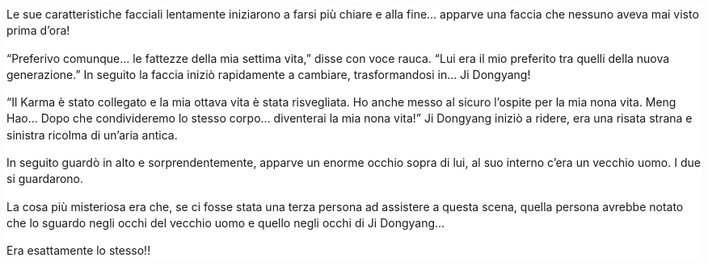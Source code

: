 




Le sue caratteristiche facciali lentamente iniziarono a farsi più chiare e alla fine… apparve una faccia che nessuno aveva mai visto prima d’ora!






“Preferivo comunque… le fattezze della mia settima vita,” disse con voce rauca. “Lui era il mio preferito tra quelli della nuova generazione.” In seguito la faccia iniziò rapidamente a cambiare, trasformandosi in… Ji Dongyang!






“Il Karma è stato collegato e la mia ottava vita è stata risvegliata. Ho anche messo al sicuro l’ospite per la mia nona vita. Meng Hao… Dopo che condivideremo lo stesso corpo… diventerai la mia nona vita!” Ji Dongyang iniziò a ridere, era una risata strana e sinistra ricolma di un’aria antica.






In seguito guardò in alto e sorprendentemente, apparve un enorme occhio sopra di lui, al suo interno c’era un vecchio uomo. I due si guardarono.






La cosa più misteriosa era che, se ci fosse stata una terza persona ad assistere a questa scena, quella persona avrebbe notato che lo sguardo negli occhi del vecchio uomo e quello negli occhi di Ji Dongyang…






Era esattamente lo stesso!!




                                


                                



